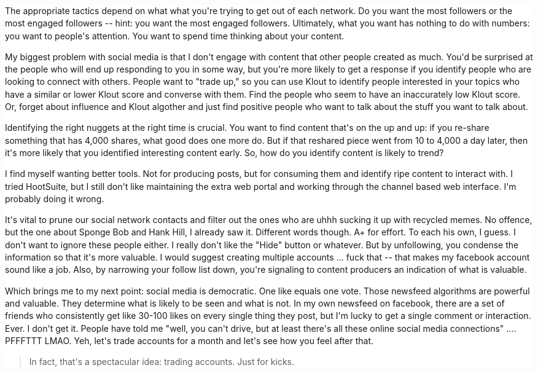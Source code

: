 The appropriate tactics depend on what what you're trying to get out
of each network.  Do you want the most followers or the most engaged
followers -- hint: you want the most engaged followers.  Ultimately,
what you want has nothing to do with numbers: you want to people's
attention.  You want to spend time thinking about your content.

My biggest problem with social media is that I don't engage with
content that other people created as much.  You'd be surprised at the
people who will end up responding to you in some way, but you're more
likely to get a response if you identify people who are looking to
connect with others.  People want to "trade up," so you can use Klout
to identify people interested in your topics who have a similar or
lower Klout score and converse with them.  Find the people who seem to
have an inaccurately low Klout score.  Or, forget about influence and
Klout algother and just find positive people who want to talk about
the stuff you want to talk about.

Identifying the right nuggets at the right time is crucial. You want
to find content that's on the up and up: if you re-share something
that has 4,000 shares, what good does one more do.  But if that
reshared piece went from 10 to 4,000 a day later, then it's more
likely that you identified interesting content early.  So, how do you
identify content is likely to trend?

I find myself wanting better tools.  Not for producing posts, but for
consuming them and identify ripe content to interact with.  I tried
HootSuite, but I still don't like maintaining the extra web portal and
working through the channel based web interface.  I'm probably doing
it wrong.

It's vital to prune our social network contacts and filter out the
ones who are uhhh sucking it up with recycled memes.  No offence, but
the one about Sponge Bob and Hank Hill, I already saw it.  Different
words though.  A+ for effort.  To each his own, I guess.  I don't want
to ignore these people either.  I really don't like the "Hide" button
or whatever.  But by unfollowing, you condense the information so that
it's more valuable.  I would suggest creating multiple accounts ...
fuck that -- that makes my facebook account sound like a job. Also, by
narrowing your follow list down, you're signaling to content producers
an indication of what is valuable.

Which brings me to my next point: social media is democratic. One like
equals one vote.  Those newsfeed algorithms are powerful and valuable.
They determine what is likely to be seen and what is not.  In my own
newsfeed on facebook, there are a set of friends who consistently get
like 30-100 likes on every single thing they post, but I'm lucky to
get a single comment or interaction. Ever. I don't get it. People have
told me "well, you can't drive, but at least there's all these online
social media connections" .... PFFFTTT LMAO.  Yeh, let's trade
accounts for a month and let's see how you feel after that.

> In fact, that's a spectacular idea: trading accounts. Just for
> kicks.
